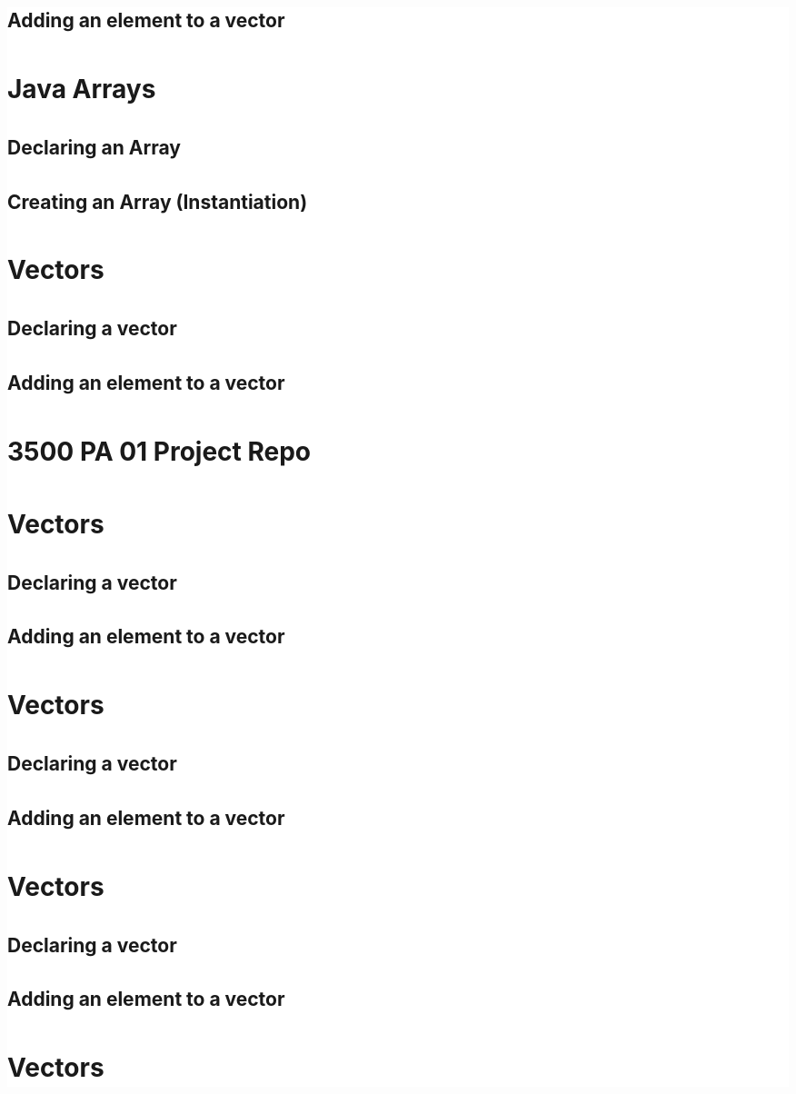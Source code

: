 ## Adding an element to a vector

# Java Arrays

## Declaring an Array

## Creating an Array (Instantiation)

# Vectors

## Declaring a vector

## Adding an element to a vector

# 3500 PA 01 Project Repo

# Vectors

## Declaring a vector

## Adding an element to a vector

# Vectors

## Declaring a vector

## Adding an element to a vector

# Vectors

## Declaring a vector

## Adding an element to a vector

# Vectors
